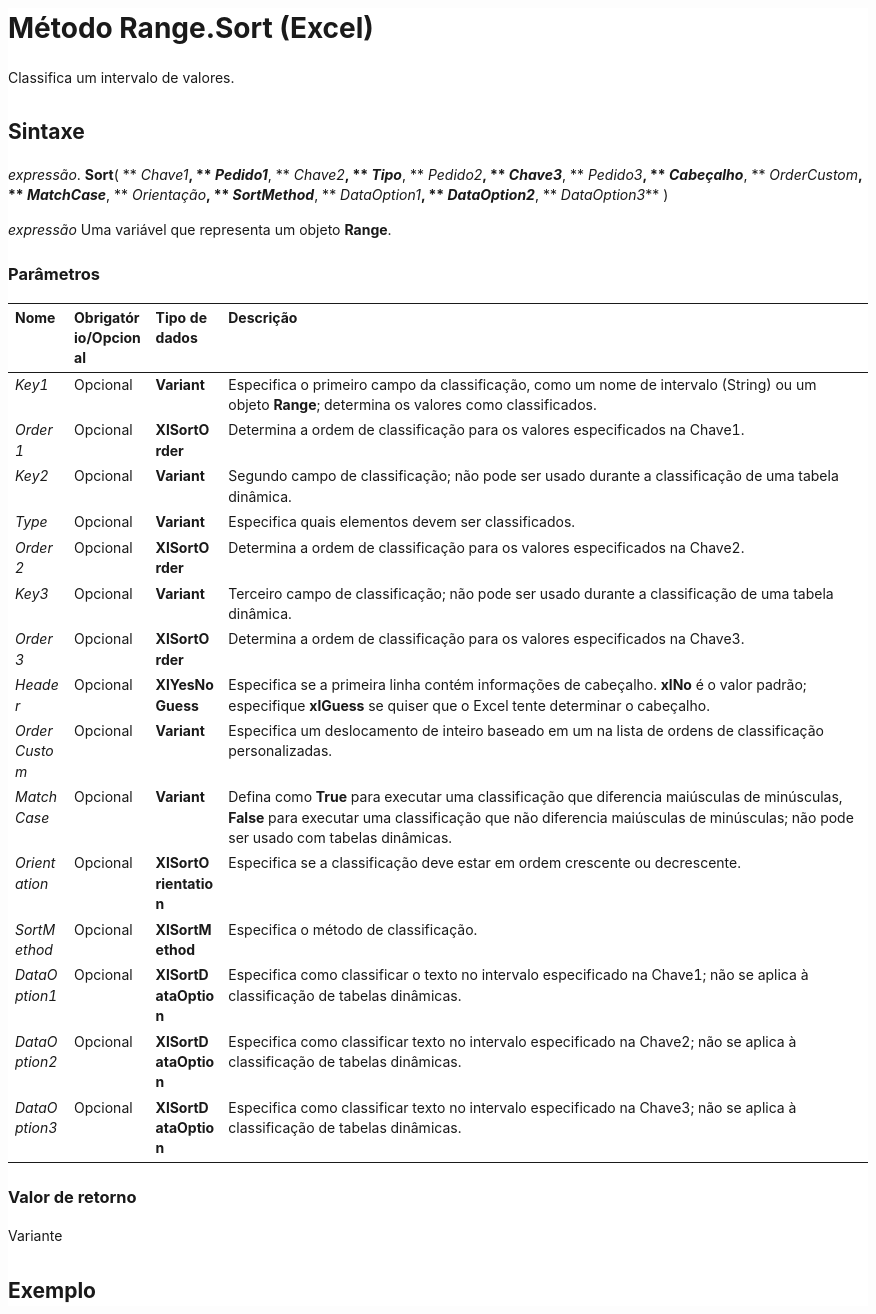
# Método Range.Sort (Excel)

Classifica um intervalo de valores.


## Sintaxe

 _expressão_. **Sort**( ** _Chave1_**, ** _Pedido1_**, ** _Chave2_**, ** _Tipo_**, ** _Pedido2_**, ** _Chave3_**, ** _Pedido3_**, ** _Cabeçalho_**, ** _OrderCustom_**, ** _MatchCase_**, ** _Orientação_**, ** _SortMethod_**, ** _DataOption1_**, ** _DataOption2_**, ** _DataOption3_** )

 _expressão_ Uma variável que representa um objeto **Range**.


### Parâmetros



|**Nome**|**Obrigatório/Opcional**|**Tipo de dados**|**Descrição**|
|:-----|:-----|:-----|:-----|
| _Key1_|Opcional|**Variant**|Especifica o primeiro campo da classificação, como um nome de intervalo (String) ou um objeto  **Range**; determina os valores como classificados.|
| _Order1_|Opcional|**XlSortOrder**|Determina a ordem de classificação para os valores especificados na Chave1.|
| _Key2_|Opcional|**Variant**|Segundo campo de classificação; não pode ser usado durante a classificação de uma tabela dinâmica.|
| _Type_|Opcional|**Variant**|Especifica quais elementos devem ser classificados.|
| _Order2_|Opcional|**XlSortOrder**|Determina a ordem de classificação para os valores especificados na Chave2.|
| _Key3_|Opcional|**Variant**|Terceiro campo de classificação; não pode ser usado durante a classificação de uma tabela dinâmica.|
| _Order3_|Opcional|**XlSortOrder**|Determina a ordem de classificação para os valores especificados na Chave3.|
| _Header_|Opcional|**XlYesNoGuess**|Especifica se a primeira linha contém informações de cabeçalho.  **xlNo** é o valor padrão; especifique **xlGuess** se quiser que o Excel tente determinar o cabeçalho.|
| _OrderCustom_|Opcional|**Variant**|Especifica um deslocamento de inteiro baseado em um na lista de ordens de classificação personalizadas.|
| _MatchCase_|Opcional|**Variant**|Defina como  **True** para executar uma classificação que diferencia maiúsculas de minúsculas, **False** para executar uma classificação que não diferencia maiúsculas de minúsculas; não pode ser usado com tabelas dinâmicas.|
| _Orientation_|Opcional|**XlSortOrientation**|Especifica se a classificação deve estar em ordem crescente ou decrescente.|
| _SortMethod_|Opcional|**XlSortMethod**|Especifica o método de classificação.|
| _DataOption1_|Opcional|**XlSortDataOption**|Especifica como classificar o texto no intervalo especificado na Chave1; não se aplica à classificação de tabelas dinâmicas.|
| _DataOption2_|Opcional|**XlSortDataOption**|Especifica como classificar texto no intervalo especificado na Chave2; não se aplica à classificação de tabelas dinâmicas.|
| _DataOption3_|Opcional|**XlSortDataOption**|Especifica como classificar texto no intervalo especificado na Chave3; não se aplica à classificação de tabelas dinâmicas.|

### Valor de retorno

Variante


## Exemplo
